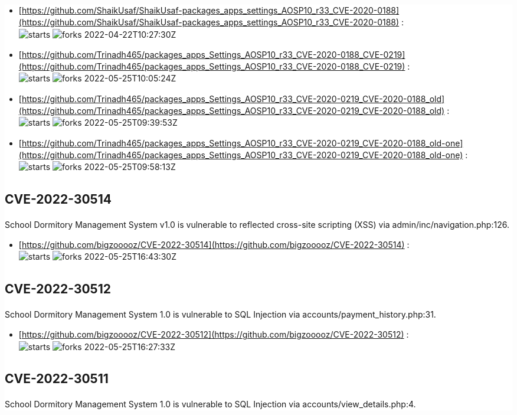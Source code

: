 - [https://github.com/ShaikUsaf/ShaikUsaf-packages_apps_settings_AOSP10_r33_CVE-2020-0188](https://github.com/ShaikUsaf/ShaikUsaf-packages_apps_settings_AOSP10_r33_CVE-2020-0188) :  
![starts](https://img.shields.io/github/stars/ShaikUsaf/ShaikUsaf-packages_apps_settings_AOSP10_r33_CVE-2020-0188.svg) 
![forks](https://img.shields.io/github/forks/ShaikUsaf/ShaikUsaf-packages_apps_settings_AOSP10_r33_CVE-2020-0188.svg) 
2022-04-22T10:27:30Z

- [https://github.com/Trinadh465/packages_apps_Settings_AOSP10_r33_CVE-2020-0188_CVE-0219](https://github.com/Trinadh465/packages_apps_Settings_AOSP10_r33_CVE-2020-0188_CVE-0219) :  
![starts](https://img.shields.io/github/stars/Trinadh465/packages_apps_Settings_AOSP10_r33_CVE-2020-0188_CVE-0219.svg) 
![forks](https://img.shields.io/github/forks/Trinadh465/packages_apps_Settings_AOSP10_r33_CVE-2020-0188_CVE-0219.svg) 
2022-05-25T10:05:24Z

- [https://github.com/Trinadh465/packages_apps_Settings_AOSP10_r33_CVE-2020-0219_CVE-2020-0188_old](https://github.com/Trinadh465/packages_apps_Settings_AOSP10_r33_CVE-2020-0219_CVE-2020-0188_old) :  
![starts](https://img.shields.io/github/stars/Trinadh465/packages_apps_Settings_AOSP10_r33_CVE-2020-0219_CVE-2020-0188_old.svg) 
![forks](https://img.shields.io/github/forks/Trinadh465/packages_apps_Settings_AOSP10_r33_CVE-2020-0219_CVE-2020-0188_old.svg) 
2022-05-25T09:39:53Z

- [https://github.com/Trinadh465/packages_apps_Settings_AOSP10_r33_CVE-2020-0219_CVE-2020-0188_old-one](https://github.com/Trinadh465/packages_apps_Settings_AOSP10_r33_CVE-2020-0219_CVE-2020-0188_old-one) :  
![starts](https://img.shields.io/github/stars/Trinadh465/packages_apps_Settings_AOSP10_r33_CVE-2020-0219_CVE-2020-0188_old-one.svg) 
![forks](https://img.shields.io/github/forks/Trinadh465/packages_apps_Settings_AOSP10_r33_CVE-2020-0219_CVE-2020-0188_old-one.svg) 
2022-05-25T09:58:13Z

## CVE-2022-30514
 School Dormitory Management System v1.0 is vulnerable to reflected cross-site scripting (XSS) via admin/inc/navigation.php:126.

- [https://github.com/bigzooooz/CVE-2022-30514](https://github.com/bigzooooz/CVE-2022-30514) :  
![starts](https://img.shields.io/github/stars/bigzooooz/CVE-2022-30514.svg) 
![forks](https://img.shields.io/github/forks/bigzooooz/CVE-2022-30514.svg) 
2022-05-25T16:43:30Z

## CVE-2022-30512
 School Dormitory Management System 1.0 is vulnerable to SQL Injection via accounts/payment_history.php:31.

- [https://github.com/bigzooooz/CVE-2022-30512](https://github.com/bigzooooz/CVE-2022-30512) :  
![starts](https://img.shields.io/github/stars/bigzooooz/CVE-2022-30512.svg) 
![forks](https://img.shields.io/github/forks/bigzooooz/CVE-2022-30512.svg) 
2022-05-25T16:27:33Z

## CVE-2022-30511
 School Dormitory Management System 1.0 is vulnerable to SQL Injection via accounts/view_details.php:4.
